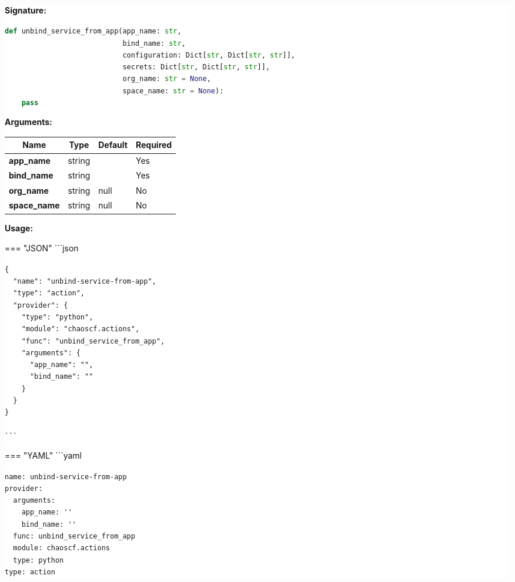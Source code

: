 **Signature:**

```python
def unbind_service_from_app(app_name: str,
                            bind_name: str,
                            configuration: Dict[str, Dict[str, str]],
                            secrets: Dict[str, Dict[str, str]],
                            org_name: str = None,
                            space_name: str = None):
    pass

```

**Arguments:**

| Name | Type | Default | Required |
| --------------------- | ------------- | ------------- | ------------- |
| **app_name**      | string |  | Yes |
| **bind_name**      | string |  | Yes |
| **org_name**      | string | null | No |
| **space_name**      | string | null | No |




**Usage:**

=== "JSON"
    ```json

    {
      "name": "unbind-service-from-app",
      "type": "action",
      "provider": {
        "type": "python",
        "module": "chaoscf.actions",
        "func": "unbind_service_from_app",
        "arguments": {
          "app_name": "",
          "bind_name": ""
        }
      }
    }
    
    ```
=== "YAML"
    ```yaml

    name: unbind-service-from-app
    provider:
      arguments:
        app_name: ''
        bind_name: ''
      func: unbind_service_from_app
      module: chaoscf.actions
      type: python
    type: action
    

[chaostoolkit]: https://github.com/chaostoolkit/chaostoolkit
[pcfdev]: https://pivotal.io/pcf-dev
[pep8]: https://pycodestyle.readthedocs.io/en/latest/
[dco]: https://github.com/probot/dco#how-it-works
[venv]: http://chaostoolkit.org/reference/usage/install/#create-a-virtual-environment